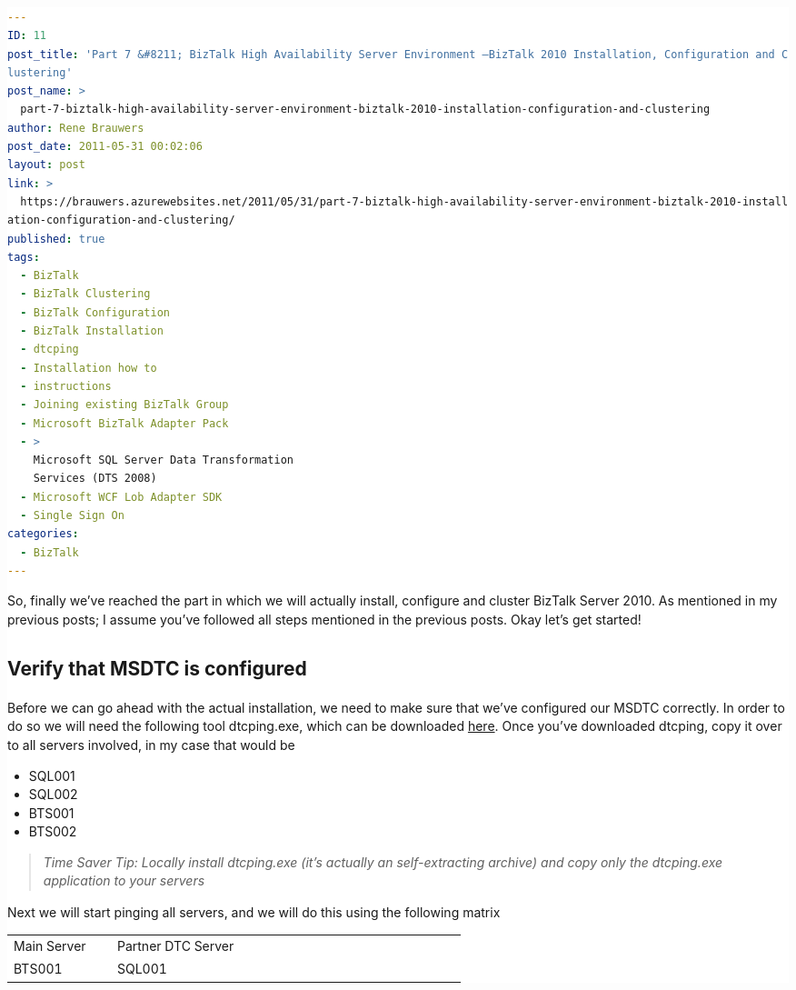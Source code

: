 ```yaml
---
ID: 11
post_title: 'Part 7 &#8211; BizTalk High Availability Server Environment –BizTalk 2010 Installation, Configuration and Clustering'
post_name: >
  part-7-biztalk-high-availability-server-environment-biztalk-2010-installation-configuration-and-clustering
author: Rene Brauwers
post_date: 2011-05-31 00:02:06
layout: post
link: >
  https://brauwers.azurewebsites.net/2011/05/31/part-7-biztalk-high-availability-server-environment-biztalk-2010-installation-configuration-and-clustering/
published: true
tags:
  - BizTalk
  - BizTalk Clustering
  - BizTalk Configuration
  - BizTalk Installation
  - dtcping
  - Installation how to
  - instructions
  - Joining existing BizTalk Group
  - Microsoft BizTalk Adapter Pack
  - >
    Microsoft SQL Server Data Transformation
    Services (DTS 2008)
  - Microsoft WCF Lob Adapter SDK
  - Single Sign On
categories:
  - BizTalk
---
```

So, finally we’ve reached the part in which we will actually install, configure and cluster BizTalk Server 2010. As mentioned in my previous posts; I assume you’ve followed all steps mentioned in the previous posts. Okay let’s get started!
<h2></h2>
<h2>Verify that MSDTC is configured</h2>
Before we can go ahead with the actual installation, we need to make sure that we’ve configured our MSDTC correctly. In order to do so we will need the following tool dtcping.exe, which can be downloaded <a href="http://www.microsoft.com/downloads/en/details.aspx?FamilyID=5e325025-4dcd-4658-a549-1d549ac17644" target="_blank" rel="noopener noreferrer">here</a>. Once you’ve downloaded dtcping, copy it over to all servers involved, in my case that would be
<ul>
	<li>SQL001</li>
	<li>SQL002</li>
	<li>BTS001</li>
	<li>BTS002</li>
</ul>
<blockquote><em>Time Saver Tip: Locally install dtcping.exe (it’s actually an self-extracting archive) and copy only the dtcping.exe application to your servers</em></blockquote>
Next we will start pinging all servers, and we will do this using the following matrix
<table width="459" border="0" cellspacing="0" cellpadding="2">
<tbody>
<tr>
<td valign="top" width="100">Main Server</td>
<td valign="top" width="130">Partner DTC Server</td>
<td valign="top" width="227"></td>
</tr>
<tr>
<td valign="top" width="100">BTS001</td>
<td valign="top" width="130">SQL001</td>